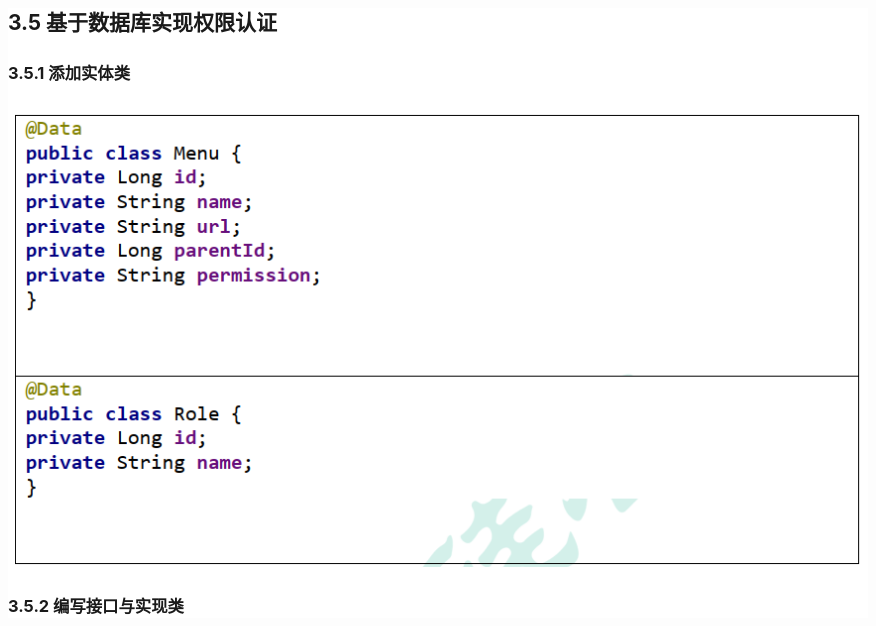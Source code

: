 

## 3.5 基于数据库实现权限认证

### 3.5.1 添加实体类

![image-20220217103537261](SpringSecurity技术/image-20220217103537261.png)

###  3.5.2 编写接口与实现类  
